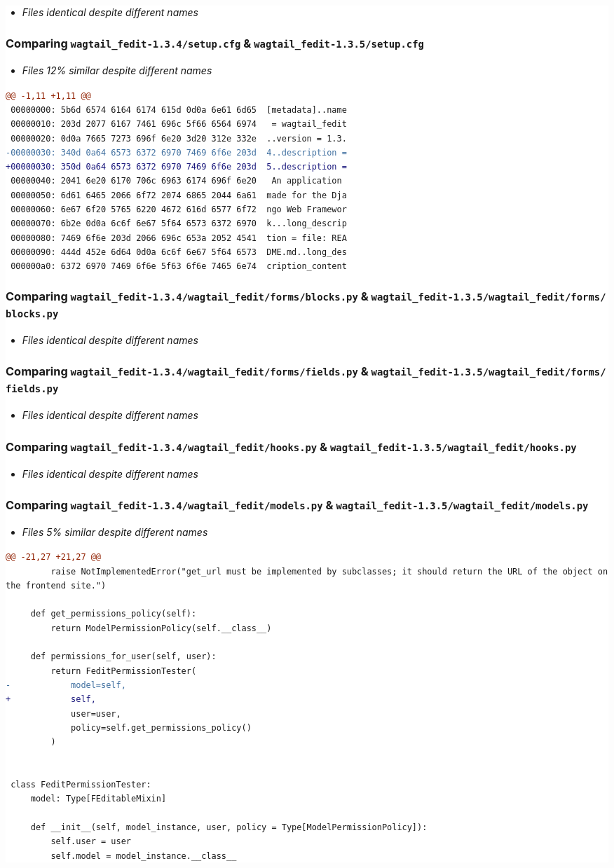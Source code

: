  * *Files identical despite different names*

### Comparing `wagtail_fedit-1.3.4/setup.cfg` & `wagtail_fedit-1.3.5/setup.cfg`

 * *Files 12% similar despite different names*

```diff
@@ -1,11 +1,11 @@
 00000000: 5b6d 6574 6164 6174 615d 0d0a 6e61 6d65  [metadata]..name
 00000010: 203d 2077 6167 7461 696c 5f66 6564 6974   = wagtail_fedit
 00000020: 0d0a 7665 7273 696f 6e20 3d20 312e 332e  ..version = 1.3.
-00000030: 340d 0a64 6573 6372 6970 7469 6f6e 203d  4..description =
+00000030: 350d 0a64 6573 6372 6970 7469 6f6e 203d  5..description =
 00000040: 2041 6e20 6170 706c 6963 6174 696f 6e20   An application 
 00000050: 6d61 6465 2066 6f72 2074 6865 2044 6a61  made for the Dja
 00000060: 6e67 6f20 5765 6220 4672 616d 6577 6f72  ngo Web Framewor
 00000070: 6b2e 0d0a 6c6f 6e67 5f64 6573 6372 6970  k...long_descrip
 00000080: 7469 6f6e 203d 2066 696c 653a 2052 4541  tion = file: REA
 00000090: 444d 452e 6d64 0d0a 6c6f 6e67 5f64 6573  DME.md..long_des
 000000a0: 6372 6970 7469 6f6e 5f63 6f6e 7465 6e74  cription_content
```

### Comparing `wagtail_fedit-1.3.4/wagtail_fedit/forms/blocks.py` & `wagtail_fedit-1.3.5/wagtail_fedit/forms/blocks.py`

 * *Files identical despite different names*

### Comparing `wagtail_fedit-1.3.4/wagtail_fedit/forms/fields.py` & `wagtail_fedit-1.3.5/wagtail_fedit/forms/fields.py`

 * *Files identical despite different names*

### Comparing `wagtail_fedit-1.3.4/wagtail_fedit/hooks.py` & `wagtail_fedit-1.3.5/wagtail_fedit/hooks.py`

 * *Files identical despite different names*

### Comparing `wagtail_fedit-1.3.4/wagtail_fedit/models.py` & `wagtail_fedit-1.3.5/wagtail_fedit/models.py`

 * *Files 5% similar despite different names*

```diff
@@ -21,27 +21,27 @@
         raise NotImplementedError("get_url must be implemented by subclasses; it should return the URL of the object on the frontend site.")
     
     def get_permissions_policy(self):
         return ModelPermissionPolicy(self.__class__)
     
     def permissions_for_user(self, user):
         return FeditPermissionTester(
-            model=self,
+            self,
             user=user,
             policy=self.get_permissions_policy()
         )
 
 
 class FeditPermissionTester:
     model: Type[FEditableMixin]
     
     def __init__(self, model_instance, user, policy = Type[ModelPermissionPolicy]):
         self.user = user
         self.model = model_instance.__class__
```